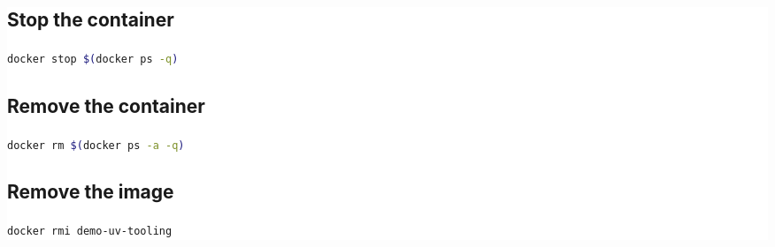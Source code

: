 ## Stop the container

```bash
docker stop $(docker ps -q)
```

## Remove the container

```bash
docker rm $(docker ps -a -q)
```

## Remove the image

```bash
docker rmi demo-uv-tooling
```
